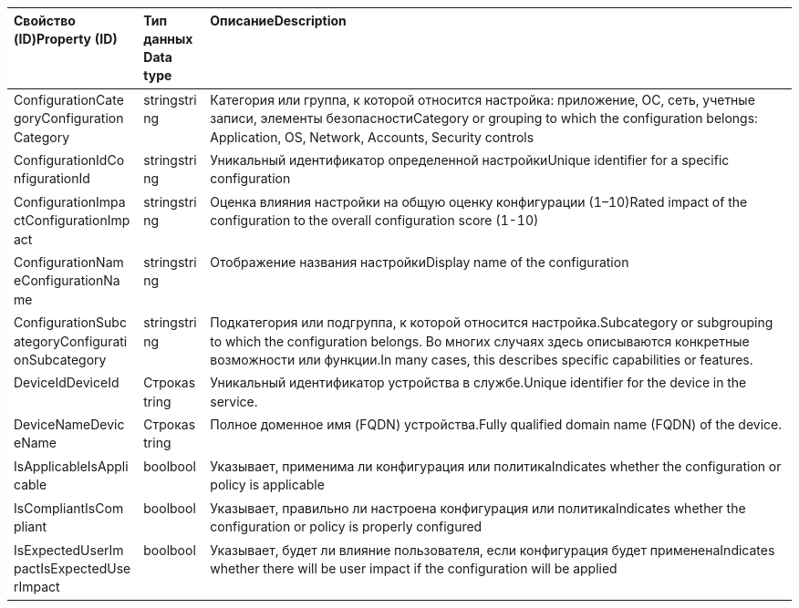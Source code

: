 <span data-ttu-id="31c5e-162">Свойство (ID)</span><span class="sxs-lookup"><span data-stu-id="31c5e-162">Property (ID)</span></span> | <span data-ttu-id="31c5e-163">Тип данных</span><span class="sxs-lookup"><span data-stu-id="31c5e-163">Data type</span></span> | <span data-ttu-id="31c5e-164">Описание</span><span class="sxs-lookup"><span data-stu-id="31c5e-164">Description</span></span>
:---|:---|:---
<span data-ttu-id="31c5e-165">ConfigurationCategory</span><span class="sxs-lookup"><span data-stu-id="31c5e-165">ConfigurationCategory</span></span> | <span data-ttu-id="31c5e-166">string</span><span class="sxs-lookup"><span data-stu-id="31c5e-166">string</span></span> | <span data-ttu-id="31c5e-167">Категория или группа, к которой относится настройка: приложение, ОС, сеть, учетные записи, элементы безопасности</span><span class="sxs-lookup"><span data-stu-id="31c5e-167">Category or grouping to which the configuration belongs: Application, OS, Network, Accounts, Security controls</span></span>
<span data-ttu-id="31c5e-168">ConfigurationId</span><span class="sxs-lookup"><span data-stu-id="31c5e-168">ConfigurationId</span></span> | <span data-ttu-id="31c5e-169">string</span><span class="sxs-lookup"><span data-stu-id="31c5e-169">string</span></span> | <span data-ttu-id="31c5e-170">Уникальный идентификатор определенной настройки</span><span class="sxs-lookup"><span data-stu-id="31c5e-170">Unique identifier for a specific configuration</span></span>
<span data-ttu-id="31c5e-171">ConfigurationImpact</span><span class="sxs-lookup"><span data-stu-id="31c5e-171">ConfigurationImpact</span></span> | <span data-ttu-id="31c5e-172">string</span><span class="sxs-lookup"><span data-stu-id="31c5e-172">string</span></span> | <span data-ttu-id="31c5e-173">Оценка влияния настройки на общую оценку конфигурации (1–10)</span><span class="sxs-lookup"><span data-stu-id="31c5e-173">Rated impact of the configuration to the overall configuration score (1-10)</span></span>
<span data-ttu-id="31c5e-174">ConfigurationName</span><span class="sxs-lookup"><span data-stu-id="31c5e-174">ConfigurationName</span></span> | <span data-ttu-id="31c5e-175">string</span><span class="sxs-lookup"><span data-stu-id="31c5e-175">string</span></span> | <span data-ttu-id="31c5e-176">Отображение названия настройки</span><span class="sxs-lookup"><span data-stu-id="31c5e-176">Display name of the configuration</span></span>
<span data-ttu-id="31c5e-177">ConfigurationSubcategory</span><span class="sxs-lookup"><span data-stu-id="31c5e-177">ConfigurationSubcategory</span></span> | <span data-ttu-id="31c5e-178">string</span><span class="sxs-lookup"><span data-stu-id="31c5e-178">string</span></span> | <span data-ttu-id="31c5e-179">Подкатегория или подгруппа, к которой относится настройка.</span><span class="sxs-lookup"><span data-stu-id="31c5e-179">Subcategory or subgrouping to which the configuration belongs.</span></span> <span data-ttu-id="31c5e-180">Во многих случаях здесь описываются конкретные возможности или функции.</span><span class="sxs-lookup"><span data-stu-id="31c5e-180">In many cases, this describes specific capabilities or features.</span></span>
<span data-ttu-id="31c5e-181">DeviceId</span><span class="sxs-lookup"><span data-stu-id="31c5e-181">DeviceId</span></span> | <span data-ttu-id="31c5e-182">Строка</span><span class="sxs-lookup"><span data-stu-id="31c5e-182">string</span></span> | <span data-ttu-id="31c5e-183">Уникальный идентификатор устройства в службе.</span><span class="sxs-lookup"><span data-stu-id="31c5e-183">Unique identifier for the device in the service.</span></span>
<span data-ttu-id="31c5e-184">DeviceName</span><span class="sxs-lookup"><span data-stu-id="31c5e-184">DeviceName</span></span> | <span data-ttu-id="31c5e-185">Строка</span><span class="sxs-lookup"><span data-stu-id="31c5e-185">string</span></span> | <span data-ttu-id="31c5e-186">Полное доменное имя (FQDN) устройства.</span><span class="sxs-lookup"><span data-stu-id="31c5e-186">Fully qualified domain name (FQDN) of the device.</span></span>
<span data-ttu-id="31c5e-187">IsApplicable</span><span class="sxs-lookup"><span data-stu-id="31c5e-187">IsApplicable</span></span> | <span data-ttu-id="31c5e-188">bool</span><span class="sxs-lookup"><span data-stu-id="31c5e-188">bool</span></span> | <span data-ttu-id="31c5e-189">Указывает, применима ли конфигурация или политика</span><span class="sxs-lookup"><span data-stu-id="31c5e-189">Indicates whether the configuration or policy is applicable</span></span>
<span data-ttu-id="31c5e-190">IsCompliant</span><span class="sxs-lookup"><span data-stu-id="31c5e-190">IsCompliant</span></span> | <span data-ttu-id="31c5e-191">bool</span><span class="sxs-lookup"><span data-stu-id="31c5e-191">bool</span></span> | <span data-ttu-id="31c5e-192">Указывает, правильно ли настроена конфигурация или политика</span><span class="sxs-lookup"><span data-stu-id="31c5e-192">Indicates whether the configuration or policy is properly configured</span></span>
<span data-ttu-id="31c5e-193">IsExpectedUserImpact</span><span class="sxs-lookup"><span data-stu-id="31c5e-193">IsExpectedUserImpact</span></span> | <span data-ttu-id="31c5e-194">bool</span><span class="sxs-lookup"><span data-stu-id="31c5e-194">bool</span></span> | <span data-ttu-id="31c5e-195">Указывает, будет ли влияние пользователя, если конфигурация будет применена</span><span class="sxs-lookup"><span data-stu-id="31c5e-195">Indicates whether there will be user impact if the configuration will be applied</span></span>